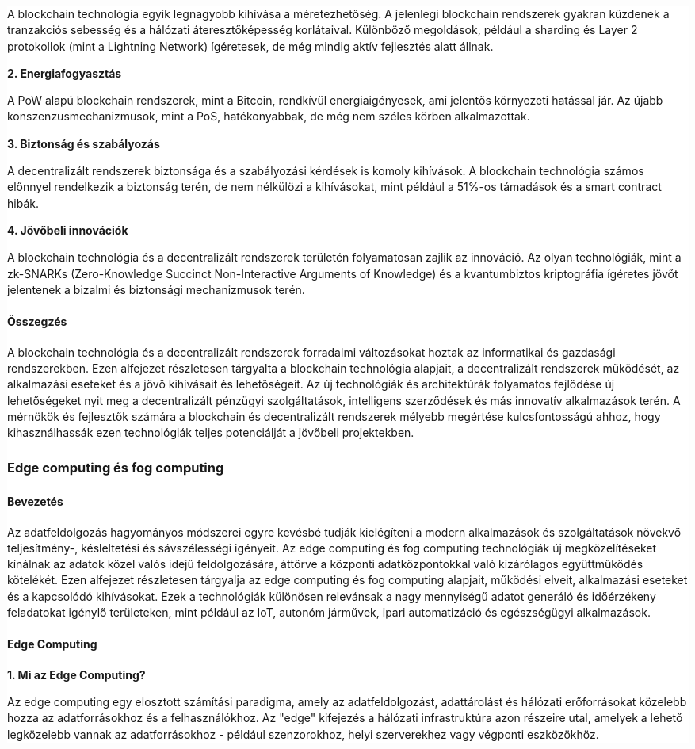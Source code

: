 A blockchain technológia egyik legnagyobb kihívása a méretezhetőség. A jelenlegi blockchain rendszerek gyakran küzdenek a tranzakciós sebesség és a hálózati áteresztőképesség korlátaival. Különböző megoldások, például a sharding és Layer 2 protokollok (mint a Lightning Network) ígéretesek, de még mindig aktív fejlesztés alatt állnak.

**2. Energiafogyasztás**

A PoW alapú blockchain rendszerek, mint a Bitcoin, rendkívül energiaigényesek, ami jelentős környezeti hatással jár. Az újabb konszenzusmechanizmusok, mint a PoS, hatékonyabbak, de még nem széles körben alkalmazottak.

**3. Biztonság és szabályozás**

A decentralizált rendszerek biztonsága és a szabályozási kérdések is komoly kihívások. A blockchain technológia számos előnnyel rendelkezik a biztonság terén, de nem nélkülözi a kihívásokat, mint például a 51%-os támadások és a smart contract hibák.

**4. Jövőbeli innovációk**

A blockchain technológia és a decentralizált rendszerek területén folyamatosan zajlik az innováció. Az olyan technológiák, mint a zk-SNARKs (Zero-Knowledge Succinct Non-Interactive Arguments of Knowledge) és a kvantumbiztos kriptográfia ígéretes jövőt jelentenek a bizalmi és biztonsági mechanizmusok terén.

#### Összegzés

A blockchain technológia és a decentralizált rendszerek forradalmi változásokat hoztak az informatikai és gazdasági rendszerekben. Ezen alfejezet részletesen tárgyalta a blockchain technológia alapjait, a decentralizált rendszerek működését, az alkalmazási eseteket és a jövő kihívásait és lehetőségeit. Az új technológiák és architektúrák folyamatos fejlődése új lehetőségeket nyit meg a decentralizált pénzügyi szolgáltatások, intelligens szerződések és más innovatív alkalmazások terén. A mérnökök és fejlesztők számára a blockchain és decentralizált rendszerek mélyebb megértése kulcsfontosságú ahhoz, hogy kihasználhassák ezen technológiák teljes potenciálját a jövőbeli projektekben.

### Edge computing és fog computing

#### Bevezetés

Az adatfeldolgozás hagyományos módszerei egyre kevésbé tudják kielégíteni a modern alkalmazások és szolgáltatások növekvő teljesítmény-, késleltetési és sávszélességi igényeit. Az edge computing és fog computing technológiák új megközelítéseket kínálnak az adatok közel valós idejű feldolgozására, áttörve a központi adatközpontokkal való kizárólagos együttműködés kötelékét. Ezen alfejezet részletesen tárgyalja az edge computing és fog computing alapjait, működési elveit, alkalmazási eseteket és a kapcsolódó kihívásokat. Ezek a technológiák különösen relevánsak a nagy mennyiségű adatot generáló és időérzékeny feladatokat igénylő területeken, mint például az IoT, autonóm járművek, ipari automatizáció és egészségügyi alkalmazások.

#### Edge Computing

**1. Mi az Edge Computing?**

Az edge computing egy elosztott számítási paradigma, amely az adatfeldolgozást, adattárolást és hálózati erőforrásokat közelebb hozza az adatforrásokhoz és a felhasználókhoz. Az "edge" kifejezés a hálózati infrastruktúra azon részeire utal, amelyek a lehető legközelebb vannak az adatforrásokhoz - például szenzorokhoz, helyi szerverekhez vagy végponti eszközökhöz.
